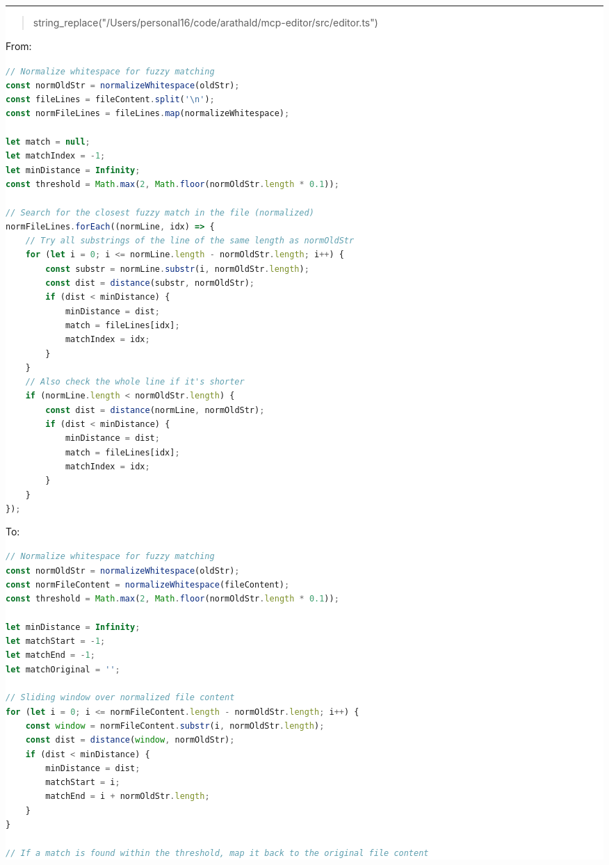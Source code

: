 

---

> string_replace("/Users/personal16/code/arathald/mcp-editor/src/editor.ts")

From:
```ts
// Normalize whitespace for fuzzy matching
const normOldStr = normalizeWhitespace(oldStr);
const fileLines = fileContent.split('\n');
const normFileLines = fileLines.map(normalizeWhitespace);

let match = null;
let matchIndex = -1;
let minDistance = Infinity;
const threshold = Math.max(2, Math.floor(normOldStr.length * 0.1));

// Search for the closest fuzzy match in the file (normalized)
normFileLines.forEach((normLine, idx) => {
    // Try all substrings of the line of the same length as normOldStr
    for (let i = 0; i <= normLine.length - normOldStr.length; i++) {
        const substr = normLine.substr(i, normOldStr.length);
        const dist = distance(substr, normOldStr);
        if (dist < minDistance) {
            minDistance = dist;
            match = fileLines[idx];
            matchIndex = idx;
        }
    }
    // Also check the whole line if it's shorter
    if (normLine.length < normOldStr.length) {
        const dist = distance(normLine, normOldStr);
        if (dist < minDistance) {
            minDistance = dist;
            match = fileLines[idx];
            matchIndex = idx;
        }
    }
});
```

To:
```ts
// Normalize whitespace for fuzzy matching
const normOldStr = normalizeWhitespace(oldStr);
const normFileContent = normalizeWhitespace(fileContent);
const threshold = Math.max(2, Math.floor(normOldStr.length * 0.1));

let minDistance = Infinity;
let matchStart = -1;
let matchEnd = -1;
let matchOriginal = '';

// Sliding window over normalized file content
for (let i = 0; i <= normFileContent.length - normOldStr.length; i++) {
    const window = normFileContent.substr(i, normOldStr.length);
    const dist = distance(window, normOldStr);
    if (dist < minDistance) {
        minDistance = dist;
        matchStart = i;
        matchEnd = i + normOldStr.length;
    }
}

// If a match is found within the threshold, map it back to the original file content
```